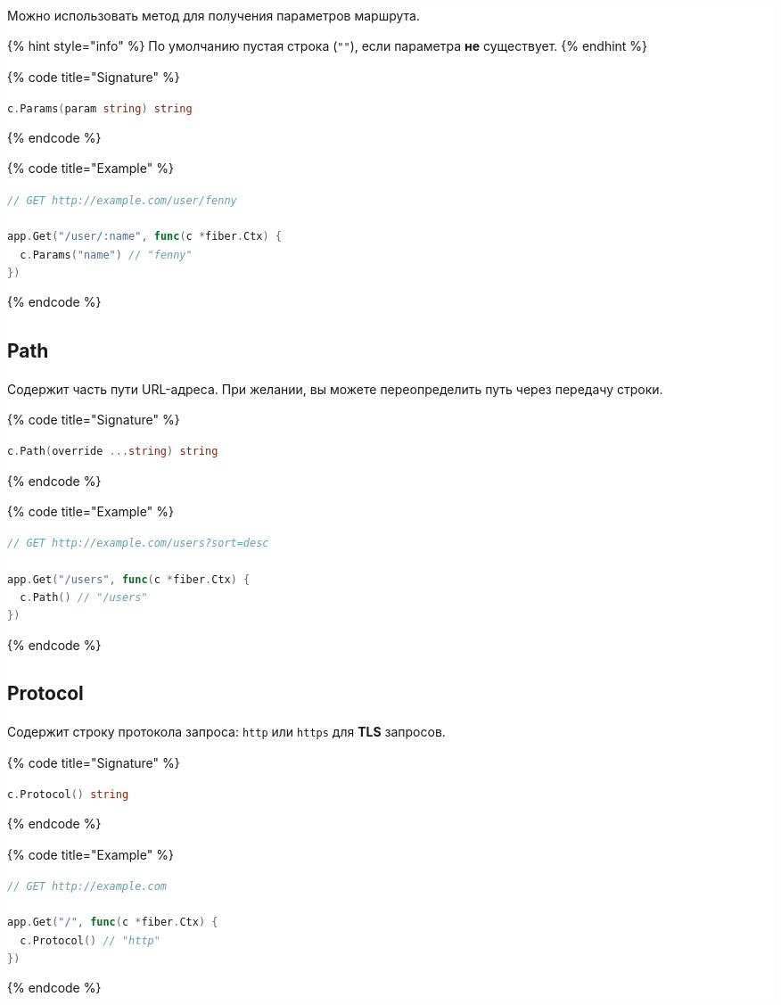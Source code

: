 Можно использовать метод для получения параметров маршрута.

{% hint style="info" %}
По умолчанию пустая строка \(`""`\), если параметра **не** существует.
{% endhint %}

{% code title="Signature" %}
```go
c.Params(param string) string
```
{% endcode %}

{% code title="Example" %}
```go
// GET http://example.com/user/fenny

app.Get("/user/:name", func(c *fiber.Ctx) {
  c.Params("name") // "fenny"
})
```
{% endcode %}

## Path

Содержит часть пути URL-адреса. При желании, вы можете переопределить путь через передачу строки.

{% code title="Signature" %}
```go
c.Path(override ...string) string
```
{% endcode %}

{% code title="Example" %}
```go
// GET http://example.com/users?sort=desc

app.Get("/users", func(c *fiber.Ctx) {
  c.Path() // "/users"
})
```
{% endcode %}

## Protocol

Содержит строку протокола запроса: `http` или `https` для **TLS** запросов.

{% code title="Signature" %}
```go
c.Protocol() string
```
{% endcode %}

{% code title="Example" %}
```go
// GET http://example.com

app.Get("/", func(c *fiber.Ctx) {
  c.Protocol() // "http"
})
```
{% endcode %}
